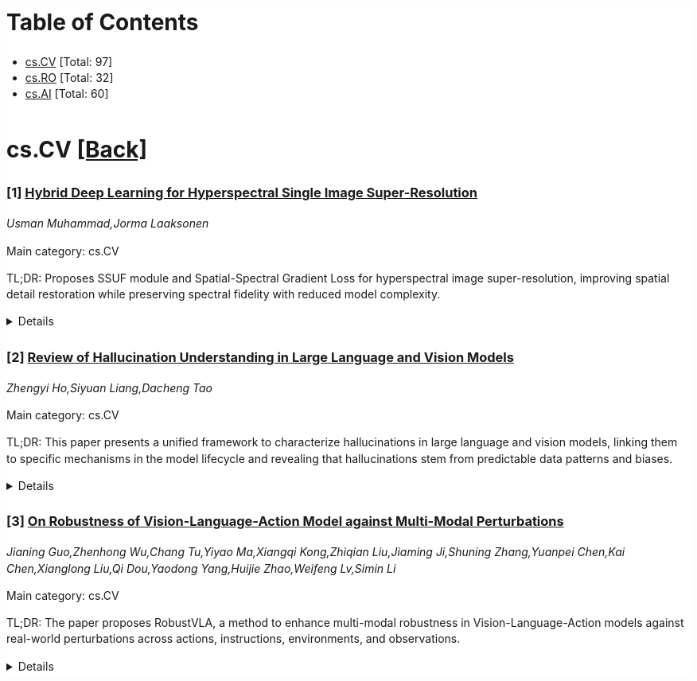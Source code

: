<div id=toc></div>

# Table of Contents

- [cs.CV](#cs.CV) [Total: 97]
- [cs.RO](#cs.RO) [Total: 32]
- [cs.AI](#cs.AI) [Total: 60]


<div id='cs.CV'></div>

# cs.CV [[Back]](#toc)

### [1] [Hybrid Deep Learning for Hyperspectral Single Image Super-Resolution](https://arxiv.org/abs/2510.00033)
*Usman Muhammad,Jorma Laaksonen*

Main category: cs.CV

TL;DR: Proposes SSUF module and Spatial-Spectral Gradient Loss for hyperspectral image super-resolution, improving spatial detail restoration while preserving spectral fidelity with reduced model complexity.


<details><summary>Details</summary></details>


### [2] [Review of Hallucination Understanding in Large Language and Vision Models](https://arxiv.org/abs/2510.00034)
*Zhengyi Ho,Siyuan Liang,Dacheng Tao*

Main category: cs.CV

TL;DR: This paper presents a unified framework to characterize hallucinations in large language and vision models, linking them to specific mechanisms in the model lifecycle and revealing that hallucinations stem from predictable data patterns and biases.


<details><summary>Details</summary></details>


### [3] [On Robustness of Vision-Language-Action Model against Multi-Modal Perturbations](https://arxiv.org/abs/2510.00037)
*Jianing Guo,Zhenhong Wu,Chang Tu,Yiyao Ma,Xiangqi Kong,Zhiqian Liu,Jiaming Ji,Shuning Zhang,Yuanpei Chen,Kai Chen,Xianglong Liu,Qi Dou,Yaodong Yang,Huijie Zhao,Weifeng Lv,Simin Li*

Main category: cs.CV

TL;DR: The paper proposes RobustVLA, a method to enhance multi-modal robustness in Vision-Language-Action models against real-world perturbations across actions, instructions, environments, and observations.


<details><summary>Details</summary></details>
